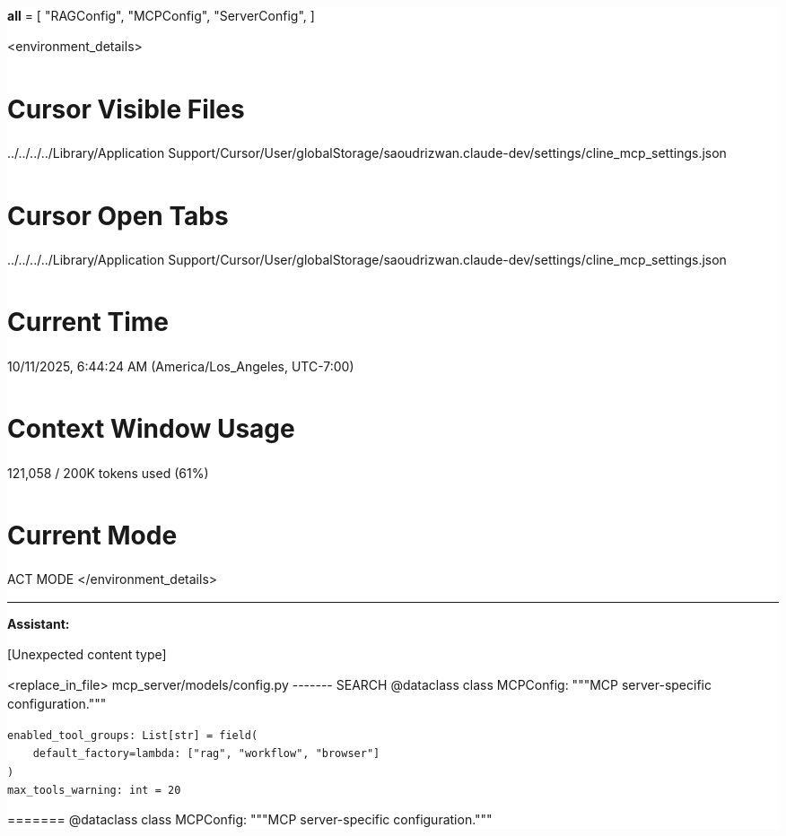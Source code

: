 
__all__ = [
    "RAGConfig",
    "MCPConfig",
    "ServerConfig",
]

<environment_details>
# Cursor Visible Files
../../../../Library/Application Support/Cursor/User/globalStorage/saoudrizwan.claude-dev/settings/cline_mcp_settings.json

# Cursor Open Tabs
../../../../Library/Application Support/Cursor/User/globalStorage/saoudrizwan.claude-dev/settings/cline_mcp_settings.json

# Current Time
10/11/2025, 6:44:24 AM (America/Los_Angeles, UTC-7:00)

# Context Window Usage
121,058 / 200K tokens used (61%)

# Current Mode
ACT MODE
</environment_details>

---

**Assistant:**

[Unexpected content type]

<replace_in_file>
<path>mcp_server/models/config.py</path>
<diff>
------- SEARCH
@dataclass
class MCPConfig:
    """MCP server-specific configuration."""

    enabled_tool_groups: List[str] = field(
        default_factory=lambda: ["rag", "workflow", "browser"]
    )
    max_tools_warning: int = 20
=======
@dataclass
class MCPConfig:
    """MCP server-specific configuration."""
